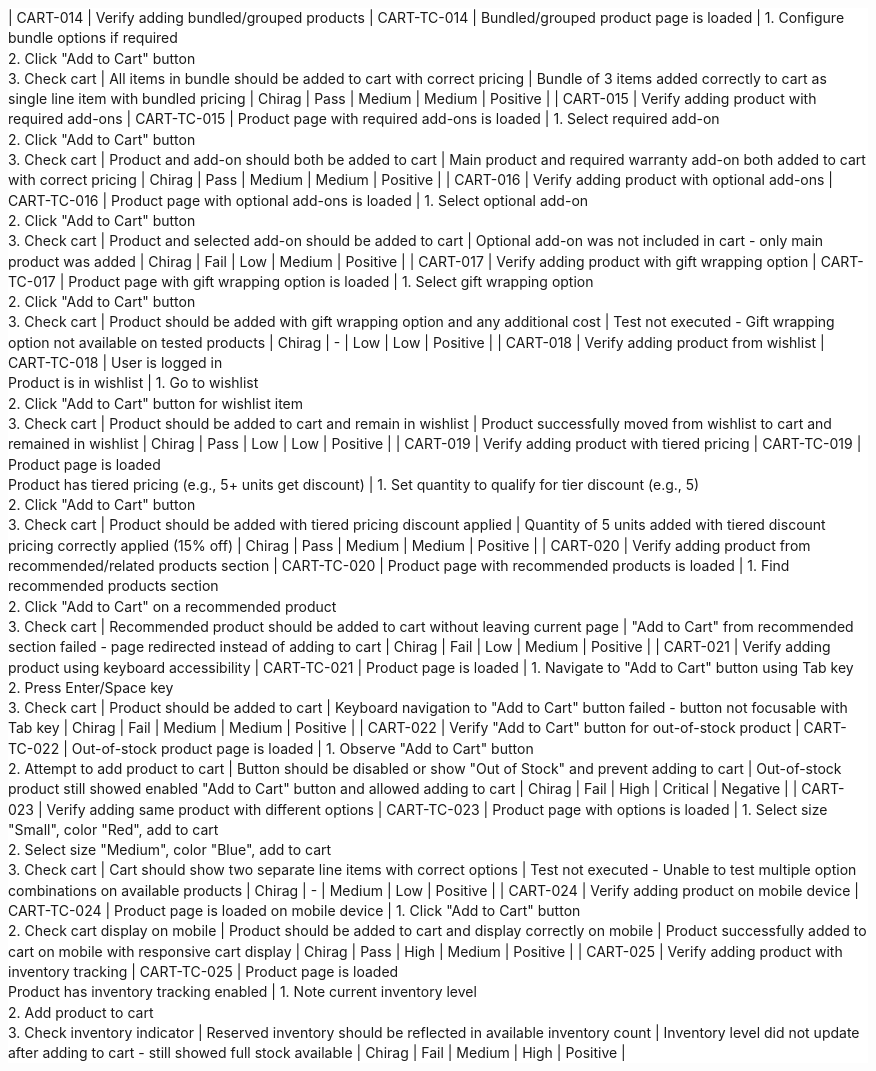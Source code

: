 | CART-014     | Verify adding bundled/grouped products | CART-TC-014 | Bundled/grouped product page is loaded | 1. Configure bundle options if required<br>2. Click "Add to Cart" button<br>3. Check cart | All items in bundle should be added to cart with correct pricing | Bundle of 3 items added correctly to cart as single line item with bundled pricing | Chirag | Pass | Medium | Medium | Positive |
| CART-015     | Verify adding product with required add-ons | CART-TC-015 | Product page with required add-ons is loaded | 1. Select required add-on<br>2. Click "Add to Cart" button<br>3. Check cart | Product and add-on should both be added to cart | Main product and required warranty add-on both added to cart with correct pricing | Chirag | Pass | Medium | Medium | Positive |
| CART-016     | Verify adding product with optional add-ons | CART-TC-016 | Product page with optional add-ons is loaded | 1. Select optional add-on<br>2. Click "Add to Cart" button<br>3. Check cart | Product and selected add-on should be added to cart | Optional add-on was not included in cart - only main product was added | Chirag | Fail | Low | Medium | Positive |
| CART-017     | Verify adding product with gift wrapping option | CART-TC-017 | Product page with gift wrapping option is loaded | 1. Select gift wrapping option<br>2. Click "Add to Cart" button<br>3. Check cart | Product should be added with gift wrapping option and any additional cost | Test not executed - Gift wrapping option not available on tested products | Chirag | - | Low | Low | Positive |
| CART-018     | Verify adding product from wishlist | CART-TC-018 | User is logged in<br>Product is in wishlist | 1. Go to wishlist<br>2. Click "Add to Cart" button for wishlist item<br>3. Check cart | Product should be added to cart and remain in wishlist | Product successfully moved from wishlist to cart and remained in wishlist | Chirag | Pass | Low | Low | Positive |
| CART-019     | Verify adding product with tiered pricing | CART-TC-019 | Product page is loaded<br>Product has tiered pricing (e.g., 5+ units get discount) | 1. Set quantity to qualify for tier discount (e.g., 5)<br>2. Click "Add to Cart" button<br>3. Check cart | Product should be added with tiered pricing discount applied | Quantity of 5 units added with tiered discount pricing correctly applied (15% off) | Chirag | Pass | Medium | Medium | Positive |
| CART-020     | Verify adding product from recommended/related products section | CART-TC-020 | Product page with recommended products is loaded | 1. Find recommended products section<br>2. Click "Add to Cart" on a recommended product<br>3. Check cart | Recommended product should be added to cart without leaving current page | "Add to Cart" from recommended section failed - page redirected instead of adding to cart | Chirag | Fail | Low | Medium | Positive |
| CART-021     | Verify adding product using keyboard accessibility | CART-TC-021 | Product page is loaded | 1. Navigate to "Add to Cart" button using Tab key<br>2. Press Enter/Space key<br>3. Check cart | Product should be added to cart | Keyboard navigation to "Add to Cart" button failed - button not focusable with Tab key | Chirag | Fail | Medium | Medium | Positive |
| CART-022     | Verify "Add to Cart" button for out-of-stock product | CART-TC-022 | Out-of-stock product page is loaded | 1. Observe "Add to Cart" button<br>2. Attempt to add product to cart | Button should be disabled or show "Out of Stock" and prevent adding to cart | Out-of-stock product still showed enabled "Add to Cart" button and allowed adding to cart | Chirag | Fail | High | Critical | Negative |
| CART-023     | Verify adding same product with different options | CART-TC-023 | Product page with options is loaded | 1. Select size "Small", color "Red", add to cart<br>2. Select size "Medium", color "Blue", add to cart<br>3. Check cart | Cart should show two separate line items with correct options | Test not executed - Unable to test multiple option combinations on available products | Chirag | - | Medium | Low | Positive |
| CART-024     | Verify adding product on mobile device | CART-TC-024 | Product page is loaded on mobile device | 1. Click "Add to Cart" button<br>2. Check cart display on mobile | Product should be added to cart and display correctly on mobile | Product successfully added to cart on mobile with responsive cart display | Chirag | Pass | High | Medium | Positive |
| CART-025     | Verify adding product with inventory tracking | CART-TC-025 | Product page is loaded<br>Product has inventory tracking enabled | 1. Note current inventory level<br>2. Add product to cart<br>3. Check inventory indicator | Reserved inventory should be reflected in available inventory count | Inventory level did not update after adding to cart - still showed full stock available | Chirag | Fail | Medium | High | Positive |